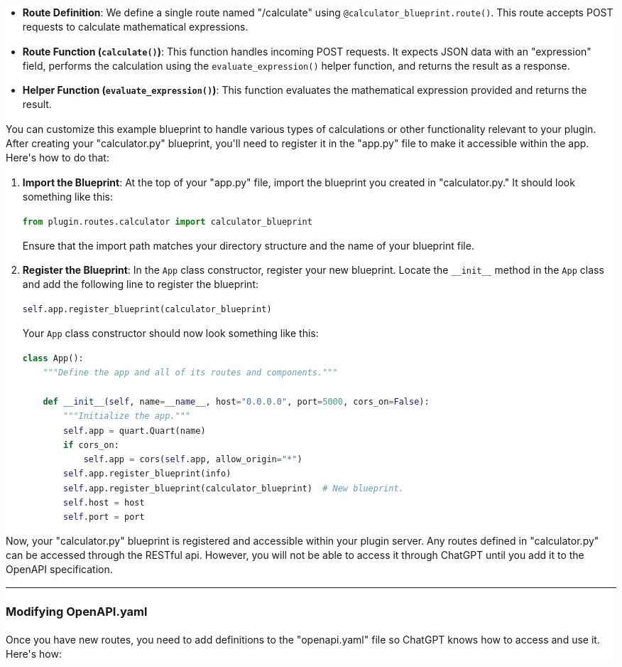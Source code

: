 - **Route Definition**: We define a single route named "/calculate" using `@calculator_blueprint.route()`. This route accepts POST requests to calculate mathematical expressions.

- **Route Function (`calculate()`)**: This function handles incoming POST requests. It expects JSON data with an "expression" field, performs the calculation using the `evaluate_expression()` helper function, and returns the result as a response.

- **Helper Function (`evaluate_expression()`)**: This function evaluates the mathematical expression provided and returns the result.

You can customize this example blueprint to handle various types of calculations or other functionality relevant to your plugin. After creating your "calculator.py" blueprint, you'll need to register it in the "app.py" file to make it accessible within the app. Here's how to do that:

1. **Import the Blueprint**: At the top of your "app.py" file, import the blueprint you created in "calculator.py." It should look something like this:

   ```python
   from plugin.routes.calculator import calculator_blueprint
   ```

   Ensure that the import path matches your directory structure and the name of your blueprint file.

2. **Register the Blueprint**: In the `App` class constructor, register your new blueprint. Locate the `__init__` method in the `App` class and add the following line to register the blueprint:

   ```python
   self.app.register_blueprint(calculator_blueprint)
   ```

   Your `App` class constructor should now look something like this:

   ```python
   class App():
       """Define the app and all of its routes and components."""

       def __init__(self, name=__name__, host="0.0.0.0", port=5000, cors_on=False):
           """Initialize the app."""
           self.app = quart.Quart(name)
           if cors_on:
               self.app = cors(self.app, allow_origin="*")
           self.app.register_blueprint(info)
           self.app.register_blueprint(calculator_blueprint)  # New blueprint.
           self.host = host
           self.port = port
   ```

Now, your "calculator.py" blueprint is registered and accessible within your plugin server. Any routes defined in "calculator.py" can be accessed through the RESTful api. However, you will not be able to access it through ChatGPT until you add it to the OpenAPI specification.

---

### Modifying OpenAPI.yaml

Once you have new routes, you need to add definitions to the "openapi.yaml" file so ChatGPT knows how to access and use it. Here's how:
